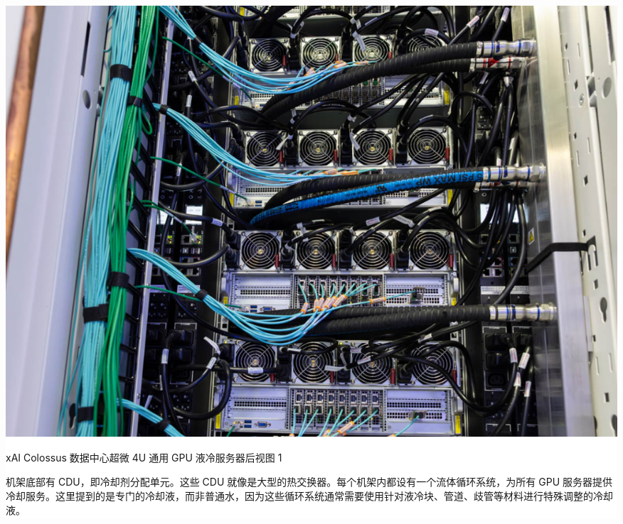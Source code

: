 ![](assets/9/5/950c68fd4108116f4dcf4a1cd11998c0.png)

xAI Colossus 数据中心超微 4U 通用 GPU 液冷服务器后视图 1

机架底部有 CDU，即冷却剂分配单元。这些 CDU 就像是大型的热交换器。每个机架内都设有一个流体循环系统，为所有 GPU 服务器提供冷却服务。这里提到的是专门的冷却液，而非普通水，因为这些循环系统通常需要使用针对液冷块、管道、歧管等材料进行特殊调整的冷却液。
